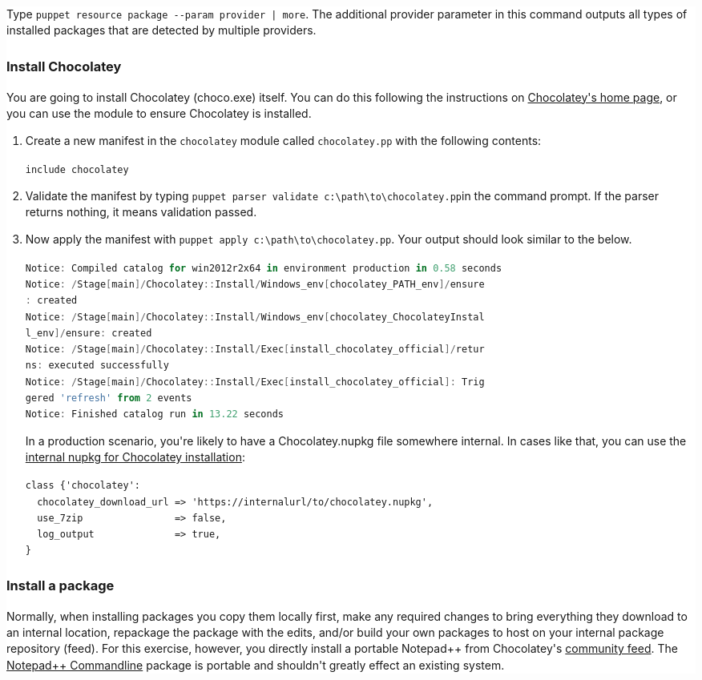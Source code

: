 Type `puppet resource package --param provider | more`. The additional provider parameter in this command outputs all types of installed packages that are detected by multiple providers.

### Install Chocolatey

You are going to install Chocolatey (choco.exe) itself. You can do this following the instructions on [Chocolatey's home page](https://chocolatey.org), or you can use the module to ensure Chocolatey is installed.

1. Create a new manifest in the `chocolatey` module called `chocolatey.pp` with the following contents:

   ~~~puppet
   include chocolatey
   ~~~

2. Validate the manifest by typing `puppet parser validate c:\path\to\chocolatey.pp`in the command prompt. If the parser returns nothing, it means validation passed.

3. Now apply the manifest with `puppet apply c:\path\to\chocolatey.pp`. Your output should look similar to the below.

   ~~~powershell
   Notice: Compiled catalog for win2012r2x64 in environment production in 0.58 seconds
   Notice: /Stage[main]/Chocolatey::Install/Windows_env[chocolatey_PATH_env]/ensure
   : created
   Notice: /Stage[main]/Chocolatey::Install/Windows_env[chocolatey_ChocolateyInstal
   l_env]/ensure: created
   Notice: /Stage[main]/Chocolatey::Install/Exec[install_chocolatey_official]/retur
   ns: executed successfully
   Notice: /Stage[main]/Chocolatey::Install/Exec[install_chocolatey_official]: Trig
   gered 'refresh' from 2 events
   Notice: Finished catalog run in 13.22 seconds
   ~~~

   In a production scenario, you're likely to have a Chocolatey.nupkg file somewhere internal. In cases like that, you can use the [internal nupkg for Chocolatey installation](https://forge.puppetlabs.com/chocolatey/chocolatey#use-an-internal-chocolateynupkg-for-chocolatey-installation):

   ~~~puppet
   class {'chocolatey':
     chocolatey_download_url => 'https://internalurl/to/chocolatey.nupkg',
     use_7zip                => false,
     log_output              => true,
   }
   ~~~

### Install a package

Normally, when installing packages you copy them locally first, make any required changes to bring everything they download to an internal location, repackage the package with the edits, and/or build your own packages to host on your internal package repository (feed). For this exercise, however, you directly install a portable Notepad++ from Chocolatey's [community feed](https://chocolatey.org/packages). The [Notepad++ Commandline](https://chocolatey.org/packages/notepadplusplus.commandline) package is portable and shouldn't greatly effect an existing system.


[install_pe_windows]: https://docs.puppetlabs.com/pe/latest/install_windows.html
[type]: https://docs.puppetlabs.com/references/stable/type.html
[provider]: https://docs.puppetlabs.com/references/stable/type.html#providers
[approved]: https://forge.puppetlabs.com/approved
[supported]: https://forge.puppetlabs.com/supported